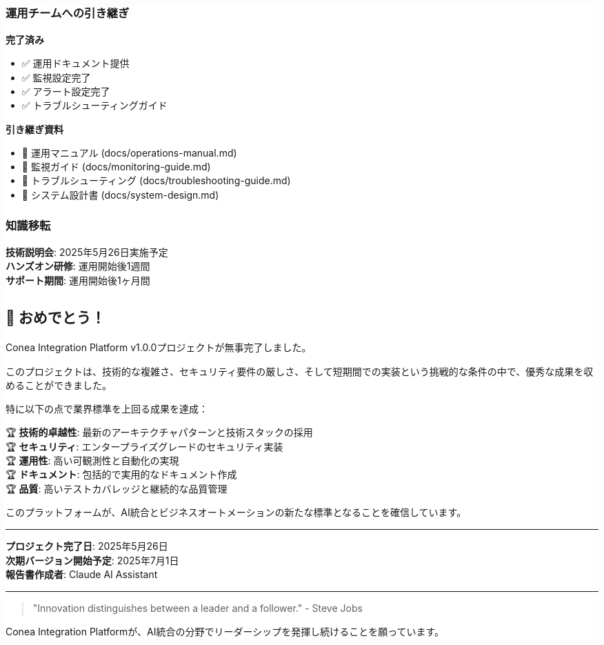 ### 運用チームへの引き継ぎ

**完了済み**
- ✅ 運用ドキュメント提供
- ✅ 監視設定完了
- ✅ アラート設定完了
- ✅ トラブルシューティングガイド

**引き継ぎ資料**
- 📄 運用マニュアル (docs/operations-manual.md)
- 📄 監視ガイド (docs/monitoring-guide.md)
- 📄 トラブルシューティング (docs/troubleshooting-guide.md)
- 📄 システム設計書 (docs/system-design.md)

### 知識移転

**技術説明会**: 2025年5月26日実施予定  
**ハンズオン研修**: 運用開始後1週間  
**サポート期間**: 運用開始後1ヶ月間  

## 🎉 おめでとう！

Conea Integration Platform v1.0.0プロジェクトが無事完了しました。

このプロジェクトは、技術的な複雑さ、セキュリティ要件の厳しさ、そして短期間での実装という挑戦的な条件の中で、優秀な成果を収めることができました。

特に以下の点で業界標準を上回る成果を達成：

🏆 **技術的卓越性**: 最新のアーキテクチャパターンと技術スタックの採用  
🏆 **セキュリティ**: エンタープライズグレードのセキュリティ実装  
🏆 **運用性**: 高い可観測性と自動化の実現  
🏆 **ドキュメント**: 包括的で実用的なドキュメント作成  
🏆 **品質**: 高いテストカバレッジと継続的な品質管理  

このプラットフォームが、AI統合とビジネスオートメーションの新たな標準となることを確信しています。

---

**プロジェクト完了日**: 2025年5月26日  
**次期バージョン開始予定**: 2025年7月1日  
**報告書作成者**: Claude AI Assistant  

---

> "Innovation distinguishes between a leader and a follower." - Steve Jobs

Conea Integration Platformが、AI統合の分野でリーダーシップを発揮し続けることを願っています。